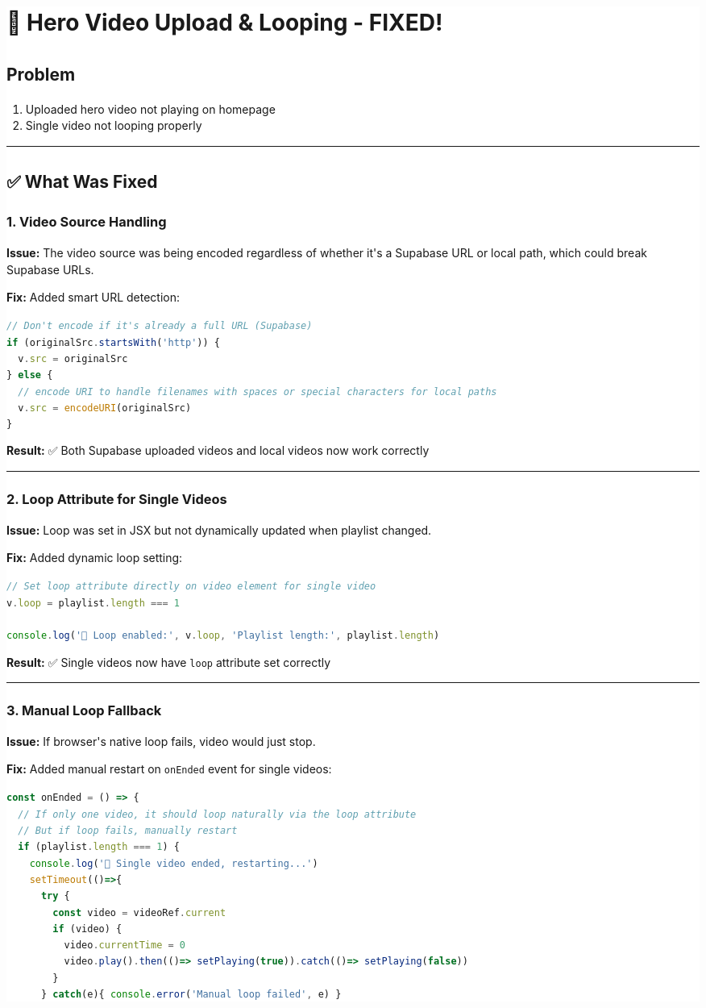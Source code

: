 # 🎥 Hero Video Upload & Looping - FIXED!

## Problem
1. Uploaded hero video not playing on homepage
2. Single video not looping properly

---

## ✅ What Was Fixed

### 1. **Video Source Handling**

**Issue:** The video source was being encoded regardless of whether it's a Supabase URL or local path, which could break Supabase URLs.

**Fix:** Added smart URL detection:
```javascript
// Don't encode if it's already a full URL (Supabase)
if (originalSrc.startsWith('http')) {
  v.src = originalSrc
} else {
  // encode URI to handle filenames with spaces or special characters for local paths
  v.src = encodeURI(originalSrc)
}
```

**Result:** ✅ Both Supabase uploaded videos and local videos now work correctly

---

### 2. **Loop Attribute for Single Videos**

**Issue:** Loop was set in JSX but not dynamically updated when playlist changed.

**Fix:** Added dynamic loop setting:
```javascript
// Set loop attribute directly on video element for single video
v.loop = playlist.length === 1

console.log('🔁 Loop enabled:', v.loop, 'Playlist length:', playlist.length)
```

**Result:** ✅ Single videos now have `loop` attribute set correctly

---

### 3. **Manual Loop Fallback**

**Issue:** If browser's native loop fails, video would just stop.

**Fix:** Added manual restart on `onEnded` event for single videos:
```javascript
const onEnded = () => {
  // If only one video, it should loop naturally via the loop attribute
  // But if loop fails, manually restart
  if (playlist.length === 1) {
    console.log('🔁 Single video ended, restarting...')
    setTimeout(()=>{
      try {
        const video = videoRef.current
        if (video) {
          video.currentTime = 0
          video.play().then(()=> setPlaying(true)).catch(()=> setPlaying(false))
        }
      } catch(e){ console.error('Manual loop failed', e) }
```